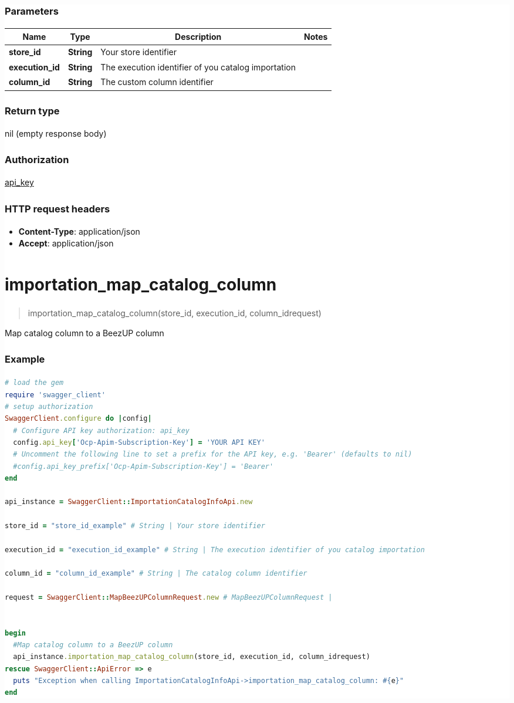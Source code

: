 ### Parameters

Name | Type | Description  | Notes
------------- | ------------- | ------------- | -------------
 **store_id** | **String**| Your store identifier | 
 **execution_id** | **String**| The execution identifier of you catalog importation | 
 **column_id** | **String**| The custom column identifier | 

### Return type

nil (empty response body)

### Authorization

[api_key](../README.md#api_key)

### HTTP request headers

 - **Content-Type**: application/json
 - **Accept**: application/json



# **importation_map_catalog_column**
> importation_map_catalog_column(store_id, execution_id, column_idrequest)

Map catalog column to a BeezUP column

### Example
```ruby
# load the gem
require 'swagger_client'
# setup authorization
SwaggerClient.configure do |config|
  # Configure API key authorization: api_key
  config.api_key['Ocp-Apim-Subscription-Key'] = 'YOUR API KEY'
  # Uncomment the following line to set a prefix for the API key, e.g. 'Bearer' (defaults to nil)
  #config.api_key_prefix['Ocp-Apim-Subscription-Key'] = 'Bearer'
end

api_instance = SwaggerClient::ImportationCatalogInfoApi.new

store_id = "store_id_example" # String | Your store identifier

execution_id = "execution_id_example" # String | The execution identifier of you catalog importation

column_id = "column_id_example" # String | The catalog column identifier

request = SwaggerClient::MapBeezUPColumnRequest.new # MapBeezUPColumnRequest | 


begin
  #Map catalog column to a BeezUP column
  api_instance.importation_map_catalog_column(store_id, execution_id, column_idrequest)
rescue SwaggerClient::ApiError => e
  puts "Exception when calling ImportationCatalogInfoApi->importation_map_catalog_column: #{e}"
end
```
